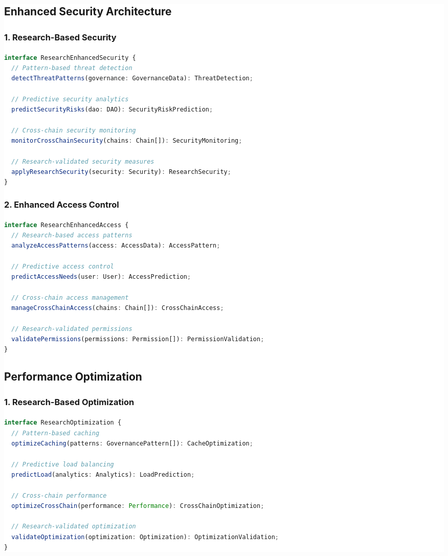 ## Enhanced Security Architecture

### 1. Research-Based Security

```typescript
interface ResearchEnhancedSecurity {
  // Pattern-based threat detection
  detectThreatPatterns(governance: GovernanceData): ThreatDetection;
  
  // Predictive security analytics
  predictSecurityRisks(dao: DAO): SecurityRiskPrediction;
  
  // Cross-chain security monitoring
  monitorCrossChainSecurity(chains: Chain[]): SecurityMonitoring;
  
  // Research-validated security measures
  applyResearchSecurity(security: Security): ResearchSecurity;
}
```

### 2. Enhanced Access Control

```typescript
interface ResearchEnhancedAccess {
  // Research-based access patterns
  analyzeAccessPatterns(access: AccessData): AccessPattern;
  
  // Predictive access control
  predictAccessNeeds(user: User): AccessPrediction;
  
  // Cross-chain access management
  manageCrossChainAccess(chains: Chain[]): CrossChainAccess;
  
  // Research-validated permissions
  validatePermissions(permissions: Permission[]): PermissionValidation;
}
```

## Performance Optimization

### 1. Research-Based Optimization

```typescript
interface ResearchOptimization {
  // Pattern-based caching
  optimizeCaching(patterns: GovernancePattern[]): CacheOptimization;
  
  // Predictive load balancing
  predictLoad(analytics: Analytics): LoadPrediction;
  
  // Cross-chain performance
  optimizeCrossChain(performance: Performance): CrossChainOptimization;
  
  // Research-validated optimization
  validateOptimization(optimization: Optimization): OptimizationValidation;
}
```
